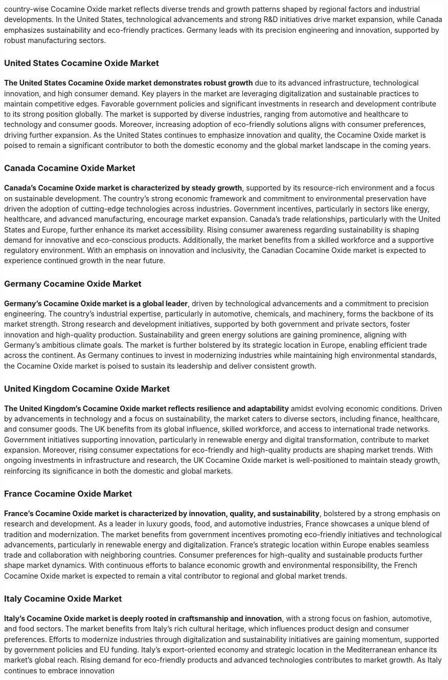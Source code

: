 country-wise Cocamine Oxide market reflects diverse trends and growth patterns shaped by regional factors and industrial developments. In the United States, technological advancements and strong R&amp;D initiatives drive market expansion, while Canada emphasizes sustainability and eco-friendly practices. Germany leads with its precision engineering and innovation, supported by robust manufacturing sectors.</span></em></p></blockquote><h3><strong>United States Cocamine Oxide Market</strong></h3><p><strong>The United States Cocamine Oxide market demonstrates robust growth</strong> due to its advanced infrastructure, technological innovation, and high consumer demand. Key players in the market are leveraging digitalization and sustainable practices to maintain competitive edges. Favorable government policies and significant investments in research and development contribute to its strong position globally. The market is supported by diverse industries, ranging from automotive and healthcare to technology and consumer goods. Moreover, increasing adoption of eco-friendly solutions aligns with consumer preferences, driving further expansion. As the United States continues to emphasize innovation and quality, the Cocamine Oxide market is poised to remain a significant contributor to both the domestic economy and the global market landscape in the coming years.</p><h3><strong>Canada Cocamine Oxide Market</strong></h3><p><strong>Canada&rsquo;s Cocamine Oxide market is characterized by steady growth</strong>, supported by its resource-rich environment and a focus on sustainable development. The country&rsquo;s strong economic framework and commitment to environmental preservation have driven the adoption of cutting-edge technologies across industries. Government incentives, particularly in sectors like energy, healthcare, and advanced manufacturing, encourage market expansion. Canada&rsquo;s trade relationships, particularly with the United States and Europe, further enhance its market accessibility. Rising consumer awareness regarding sustainability is shaping demand for innovative and eco-conscious products. Additionally, the market benefits from a skilled workforce and a supportive regulatory environment. With an emphasis on innovation and inclusivity, the Canadian Cocamine Oxide market is expected to experience continued growth in the near future.</p><h3><strong>Germany Cocamine Oxide Market</strong></h3><p><strong>Germany&rsquo;s Cocamine Oxide market is a global leader</strong>, driven by technological advancements and a commitment to precision engineering. The country&rsquo;s industrial expertise, particularly in automotive, chemicals, and machinery, forms the backbone of its market strength. Strong research and development initiatives, supported by both government and private sectors, foster innovation and high-quality production. Sustainability and green energy solutions are gaining prominence, aligning with Germany&rsquo;s ambitious climate goals. The market is further bolstered by its strategic location in Europe, enabling efficient trade across the continent. As Germany continues to invest in modernizing industries while maintaining high environmental standards, the Cocamine Oxide market is poised to sustain its leadership and deliver consistent growth.</p><h3><strong>United Kingdom Cocamine Oxide Market</strong></h3><p><strong>The United Kingdom&rsquo;s Cocamine Oxide market reflects resilience and adaptability</strong> amidst evolving economic conditions. Driven by advancements in technology and a focus on sustainability, the market caters to diverse sectors, including finance, healthcare, and consumer goods. The UK benefits from its global influence, skilled workforce, and access to international trade networks. Government initiatives supporting innovation, particularly in renewable energy and digital transformation, contribute to market expansion. Moreover, rising consumer expectations for eco-friendly and high-quality products are shaping market trends. With ongoing investments in infrastructure and research, the UK Cocamine Oxide market is well-positioned to maintain steady growth, reinforcing its significance in both the domestic and global markets.</p><h3><strong>France Cocamine Oxide Market</strong></h3><p><strong>France&rsquo;s Cocamine Oxide market is characterized by innovation, quality, and sustainability</strong>, bolstered by a strong emphasis on research and development. As a leader in luxury goods, food, and automotive industries, France showcases a unique blend of tradition and modernization. The market benefits from government incentives promoting eco-friendly initiatives and technological advancements, particularly in renewable energy and digitalization. France&rsquo;s strategic location within Europe enables seamless trade and collaboration with neighboring countries. Consumer preferences for high-quality and sustainable products further shape market dynamics. With continuous efforts to balance economic growth and environmental responsibility, the French Cocamine Oxide market is expected to remain a vital contributor to regional and global market trends.</p><h3><strong>Italy Cocamine Oxide Market</strong></h3><p><strong>Italy&rsquo;s Cocamine Oxide market is deeply rooted in craftsmanship and innovation</strong>, with a strong focus on fashion, automotive, and food sectors. The market benefits from Italy&rsquo;s rich cultural heritage, which influences product design and consumer preferences. Efforts to modernize industries through digitalization and sustainability initiatives are gaining momentum, supported by government policies and EU funding. Italy&rsquo;s export-oriented economy and strategic location in the Mediterranean enhance its market&rsquo;s global reach. Rising demand for eco-friendly products and advanced technologies contributes to market growth. As Italy continues to embrace innovation